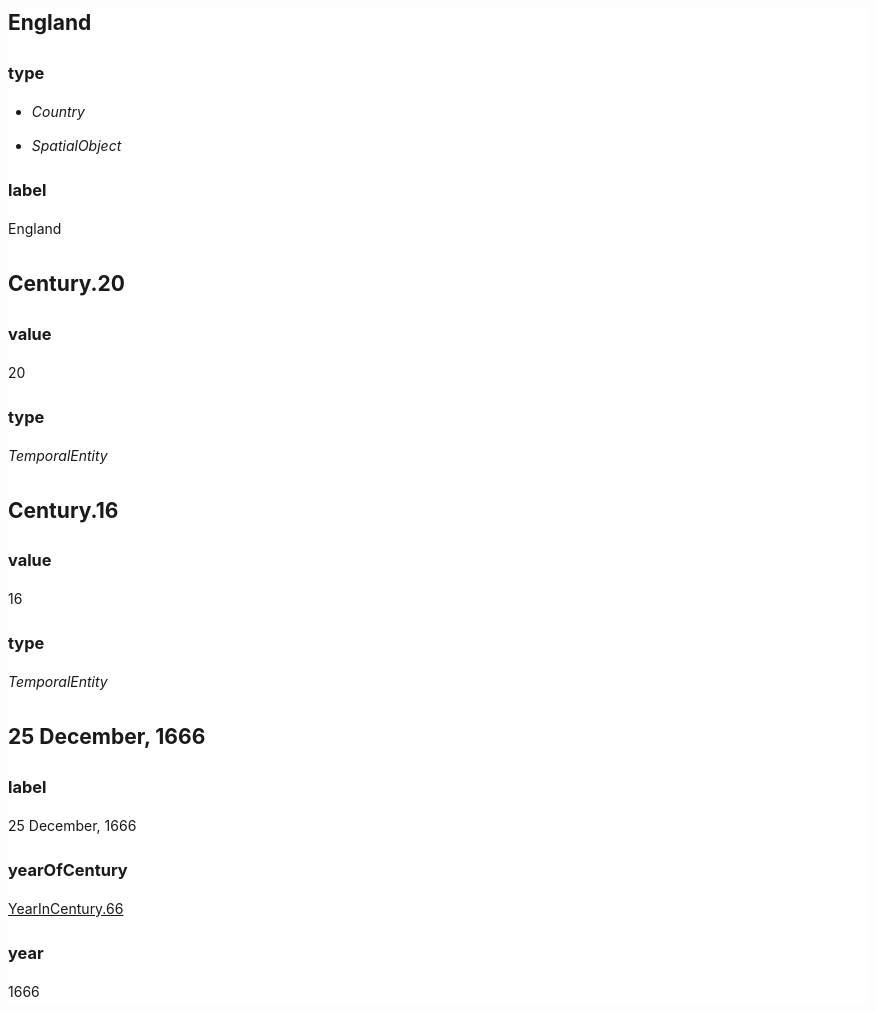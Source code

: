 ## England

### type

 - *Country*

 - *SpatialObject*

### label


England

## Century.20

### value


20

### type


*TemporalEntity*

## Century.16

### value


16

### type


*TemporalEntity*

## 25 December, 1666

### label


25 December, 1666

### yearOfCentury


[YearInCentury.66](#YearInCentury.66)

### year


1666
